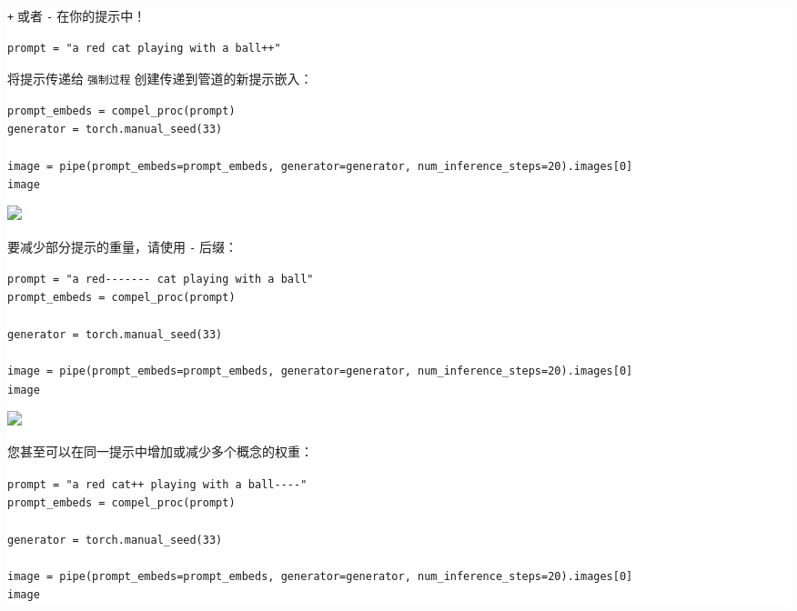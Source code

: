  `+`
 或者
 ``-``
 在你的提示中！



```
prompt = "a red cat playing with a ball++"
```


将提示传递给
 `强制过程`
 创建传递到管道的新提示嵌入：



```
prompt_embeds = compel_proc(prompt)
generator = torch.manual_seed(33)

image = pipe(prompt_embeds=prompt_embeds, generator=generator, num_inference_steps=20).images[0]
image
```


![](https://huggingface.co/datasets/hf-internal-testing/diffusers-images/resolve/main/compel/forest_1.png)


 要减少部分提示的重量，请使用
 ``-``
 后缀：



```
prompt = "a red------- cat playing with a ball"
prompt_embeds = compel_proc(prompt)

generator = torch.manual_seed(33)

image = pipe(prompt_embeds=prompt_embeds, generator=generator, num_inference_steps=20).images[0]
image
```


![](https://huggingface.co/datasets/huggingface/documentation-images/resolve/main/diffusers/compel-neg.png)


 您甚至可以在同一提示中增加或减少多个概念的权重：



```
prompt = "a red cat++ playing with a ball----"
prompt_embeds = compel_proc(prompt)

generator = torch.manual_seed(33)

image = pipe(prompt_embeds=prompt_embeds, generator=generator, num_inference_steps=20).images[0]
image
```
